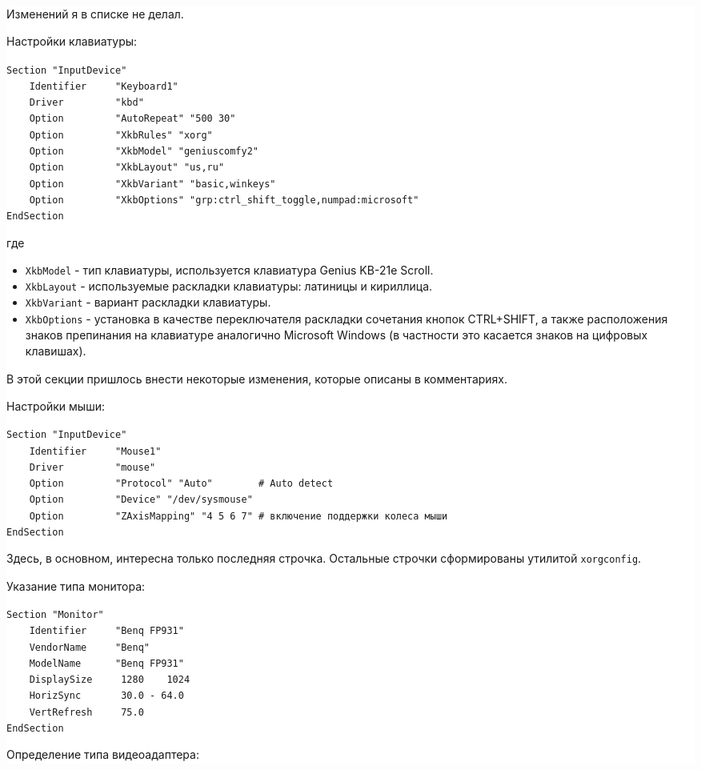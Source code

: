 Изменений я в списке не делал.

Настройки клавиатуры:

```t
Section "InputDevice"
    Identifier     "Keyboard1"
    Driver         "kbd"
    Option         "AutoRepeat" "500 30"
    Option         "XkbRules" "xorg"
    Option         "XkbModel" "geniuscomfy2"
    Option         "XkbLayout" "us,ru"
    Option         "XkbVariant" "basic,winkeys"
    Option         "XkbOptions" "grp:ctrl_shift_toggle,numpad:microsoft"
EndSection
```

где

* `XkbModel` - тип клавиатуры, используется клавиатура Genius KB-21e Scroll.
* `XkbLayout` - используемые раскладки клавиатуры: латиницы и кириллица.
* `XkbVariant` - вариант раскладки клавиатуры.
* `XkbOptions` - установка в качестве переключателя раскладки сочетания кнопок CTRL+SHIFT, а также расположения знаков препинания на клавиатуре аналогично Microsoft Windows (в частности это касается знаков на цифровых клавишах).

В этой секции пришлось внести некоторые изменения, которые описаны в комментариях.

Настройки мыши:

```t
Section "InputDevice"
    Identifier     "Mouse1"
    Driver         "mouse"
    Option         "Protocol" "Auto"        # Auto detect
    Option         "Device" "/dev/sysmouse"
    Option         "ZAxisMapping" "4 5 6 7" # включение поддержки колеса мыши
EndSection
```

Здесь, в основном, интересна только последняя строчка. Остальные строчки сформированы утилитой `xorgconfig`.

Указание типа монитора:

```t
Section "Monitor"
    Identifier     "Benq FP931"
    VendorName     "Benq"
    ModelName      "Benq FP931"
    DisplaySize     1280    1024
    HorizSync       30.0 - 64.0
    VertRefresh     75.0
EndSection
```

Определение типа видеоадаптера:

